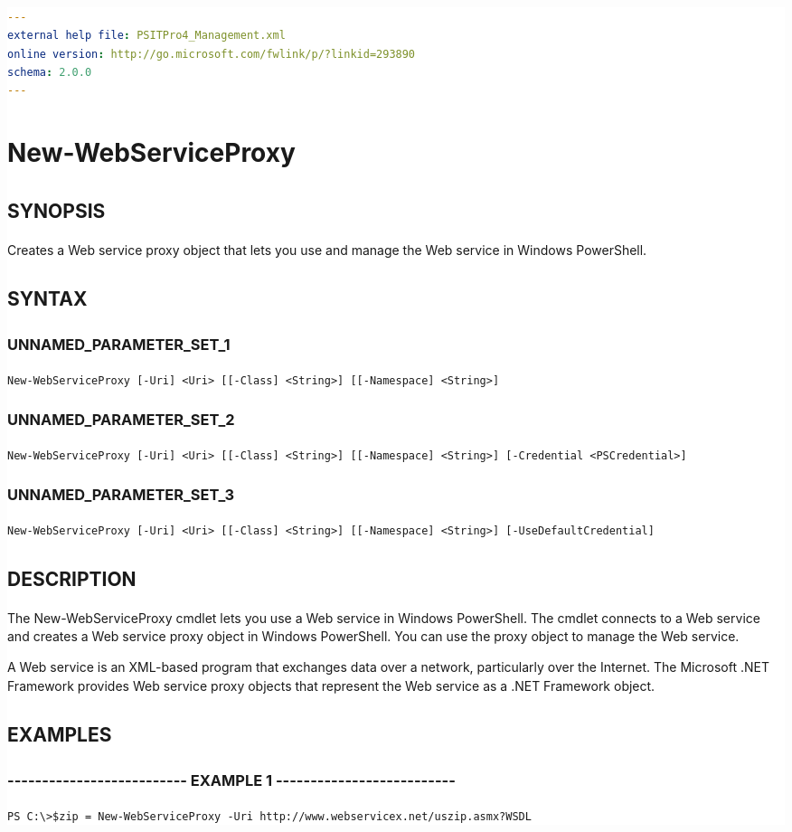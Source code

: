 ```yaml
---
external help file: PSITPro4_Management.xml
online version: http://go.microsoft.com/fwlink/p/?linkid=293890
schema: 2.0.0
---
```


# New-WebServiceProxy
## SYNOPSIS
Creates a Web service proxy object that lets you use and manage the Web service in Windows PowerShell.

## SYNTAX

### UNNAMED_PARAMETER_SET_1
```
New-WebServiceProxy [-Uri] <Uri> [[-Class] <String>] [[-Namespace] <String>]
```

### UNNAMED_PARAMETER_SET_2
```
New-WebServiceProxy [-Uri] <Uri> [[-Class] <String>] [[-Namespace] <String>] [-Credential <PSCredential>]
```

### UNNAMED_PARAMETER_SET_3
```
New-WebServiceProxy [-Uri] <Uri> [[-Class] <String>] [[-Namespace] <String>] [-UseDefaultCredential]
```

## DESCRIPTION
The New-WebServiceProxy cmdlet lets you use a Web service in Windows PowerShell.
The cmdlet connects to a Web service and creates a Web service proxy object in Windows PowerShell.
You can use the proxy object to manage the Web service.

A Web service is an XML-based program that exchanges data over a network, particularly over the Internet.
The Microsoft .NET Framework provides Web service proxy objects that represent the Web service as a .NET Framework object.

## EXAMPLES

### -------------------------- EXAMPLE 1 --------------------------
```
PS C:\>$zip = New-WebServiceProxy -Uri http://www.webservicex.net/uszip.asmx?WSDL
```
